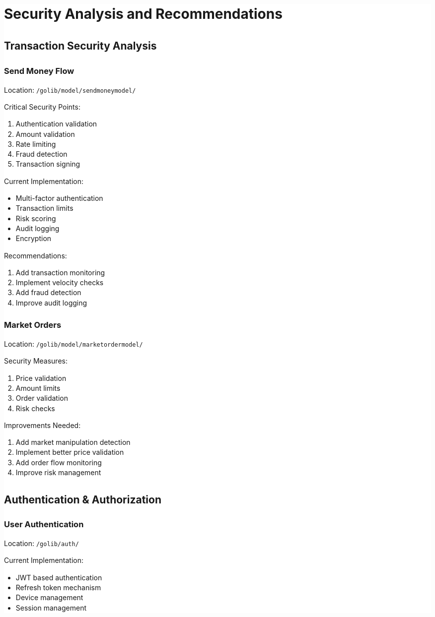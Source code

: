 # Security Analysis and Recommendations

## Transaction Security Analysis

### Send Money Flow
Location: `/golib/model/sendmoneymodel/`

Critical Security Points:
1. Authentication validation
2. Amount validation
3. Rate limiting
4. Fraud detection
5. Transaction signing

Current Implementation:
- Multi-factor authentication
- Transaction limits
- Risk scoring
- Audit logging
- Encryption

Recommendations:
1. Add transaction monitoring
2. Implement velocity checks
3. Add fraud detection
4. Improve audit logging

### Market Orders
Location: `/golib/model/marketordermodel/`

Security Measures:
1. Price validation
2. Amount limits
3. Order validation
4. Risk checks

Improvements Needed:
1. Add market manipulation detection
2. Implement better price validation
3. Add order flow monitoring
4. Improve risk management

## Authentication & Authorization

### User Authentication
Location: `/golib/auth/`

Current Implementation:
- JWT based authentication
- Refresh token mechanism
- Device management
- Session management
